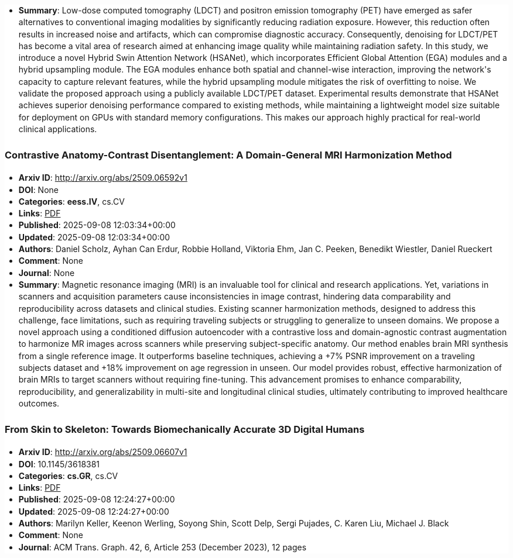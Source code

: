 - **Summary**: Low-dose computed tomography (LDCT) and positron emission tomography (PET) have emerged as safer alternatives to conventional imaging modalities by significantly reducing radiation exposure. However, this reduction often results in increased noise and artifacts, which can compromise diagnostic accuracy. Consequently, denoising for LDCT/PET has become a vital area of research aimed at enhancing image quality while maintaining radiation safety. In this study, we introduce a novel Hybrid Swin Attention Network (HSANet), which incorporates Efficient Global Attention (EGA) modules and a hybrid upsampling module. The EGA modules enhance both spatial and channel-wise interaction, improving the network's capacity to capture relevant features, while the hybrid upsampling module mitigates the risk of overfitting to noise. We validate the proposed approach using a publicly available LDCT/PET dataset. Experimental results demonstrate that HSANet achieves superior denoising performance compared to existing methods, while maintaining a lightweight model size suitable for deployment on GPUs with standard memory configurations. This makes our approach highly practical for real-world clinical applications.



### Contrastive Anatomy-Contrast Disentanglement: A Domain-General MRI Harmonization Method
- **Arxiv ID**: http://arxiv.org/abs/2509.06592v1
- **DOI**: None
- **Categories**: **eess.IV**, cs.CV
- **Links**: [PDF](http://arxiv.org/pdf/2509.06592v1)
- **Published**: 2025-09-08 12:03:34+00:00
- **Updated**: 2025-09-08 12:03:34+00:00
- **Authors**: Daniel Scholz, Ayhan Can Erdur, Robbie Holland, Viktoria Ehm, Jan C. Peeken, Benedikt Wiestler, Daniel Rueckert
- **Comment**: None
- **Journal**: None
- **Summary**: Magnetic resonance imaging (MRI) is an invaluable tool for clinical and research applications. Yet, variations in scanners and acquisition parameters cause inconsistencies in image contrast, hindering data comparability and reproducibility across datasets and clinical studies. Existing scanner harmonization methods, designed to address this challenge, face limitations, such as requiring traveling subjects or struggling to generalize to unseen domains. We propose a novel approach using a conditioned diffusion autoencoder with a contrastive loss and domain-agnostic contrast augmentation to harmonize MR images across scanners while preserving subject-specific anatomy. Our method enables brain MRI synthesis from a single reference image. It outperforms baseline techniques, achieving a +7% PSNR improvement on a traveling subjects dataset and +18% improvement on age regression in unseen. Our model provides robust, effective harmonization of brain MRIs to target scanners without requiring fine-tuning. This advancement promises to enhance comparability, reproducibility, and generalizability in multi-site and longitudinal clinical studies, ultimately contributing to improved healthcare outcomes.



### From Skin to Skeleton: Towards Biomechanically Accurate 3D Digital Humans
- **Arxiv ID**: http://arxiv.org/abs/2509.06607v1
- **DOI**: 10.1145/3618381
- **Categories**: **cs.GR**, cs.CV
- **Links**: [PDF](http://arxiv.org/pdf/2509.06607v1)
- **Published**: 2025-09-08 12:24:27+00:00
- **Updated**: 2025-09-08 12:24:27+00:00
- **Authors**: Marilyn Keller, Keenon Werling, Soyong Shin, Scott Delp, Sergi Pujades, C. Karen Liu, Michael J. Black
- **Comment**: None
- **Journal**: ACM Trans. Graph. 42, 6, Article 253 (December 2023), 12 pages